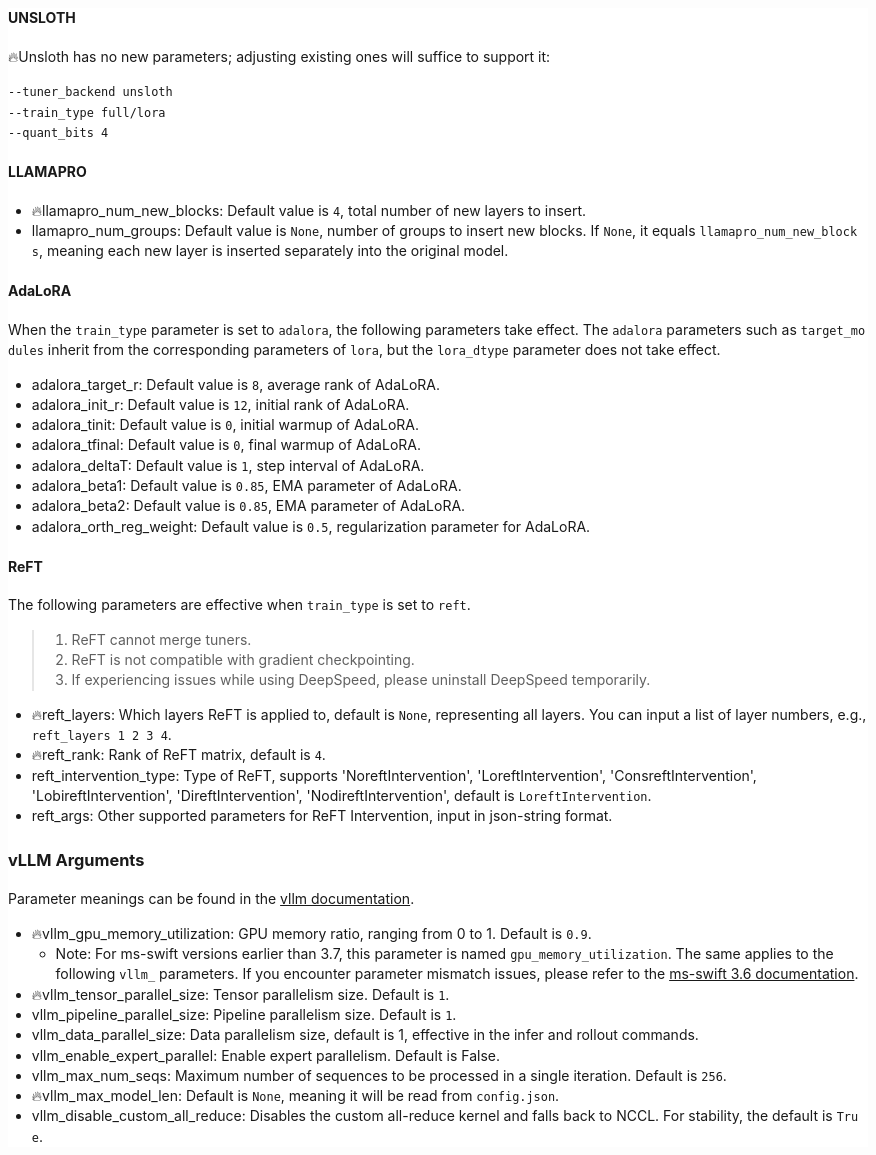 #### UNSLOTH

🔥Unsloth has no new parameters; adjusting existing ones will suffice to support it:

```
--tuner_backend unsloth
--train_type full/lora
--quant_bits 4
```

#### LLAMAPRO

- 🔥llamapro_num_new_blocks: Default value is `4`, total number of new layers to insert.
- llamapro_num_groups: Default value is `None`, number of groups to insert new blocks. If `None`, it equals `llamapro_num_new_blocks`, meaning each new layer is inserted separately into the original model.

#### AdaLoRA

When the `train_type` parameter is set to `adalora`, the following parameters take effect. The `adalora` parameters such as `target_modules` inherit from the corresponding parameters of `lora`, but the `lora_dtype` parameter does not take effect.

- adalora_target_r: Default value is `8`, average rank of AdaLoRA.
- adalora_init_r: Default value is `12`, initial rank of AdaLoRA.
- adalora_tinit: Default value is `0`, initial warmup of AdaLoRA.
- adalora_tfinal: Default value is `0`, final warmup of AdaLoRA.
- adalora_deltaT: Default value is `1`, step interval of AdaLoRA.
- adalora_beta1: Default value is `0.85`, EMA parameter of AdaLoRA.
- adalora_beta2: Default value is `0.85`, EMA parameter of AdaLoRA.
- adalora_orth_reg_weight: Default value is `0.5`, regularization parameter for AdaLoRA.

#### ReFT

The following parameters are effective when `train_type` is set to `reft`.

> 1. ReFT cannot merge tuners.
> 2. ReFT is not compatible with gradient checkpointing.
> 3. If experiencing issues while using DeepSpeed, please uninstall DeepSpeed temporarily.

- 🔥reft_layers: Which layers ReFT is applied to, default is `None`, representing all layers. You can input a list of layer numbers, e.g., `reft_layers 1 2 3 4`.
- 🔥reft_rank: Rank of ReFT matrix, default is `4`.
- reft_intervention_type: Type of ReFT, supports 'NoreftIntervention', 'LoreftIntervention', 'ConsreftIntervention', 'LobireftIntervention', 'DireftIntervention', 'NodireftIntervention', default is `LoreftIntervention`.
- reft_args: Other supported parameters for ReFT Intervention, input in json-string format.

### vLLM Arguments

Parameter meanings can be found in the [vllm documentation](https://docs.vllm.ai/en/latest/serving/engine_args.html).

- 🔥vllm_gpu_memory_utilization: GPU memory ratio, ranging from 0 to 1. Default is `0.9`.
  - Note: For ms-swift versions earlier than 3.7, this parameter is named `gpu_memory_utilization`. The same applies to the following `vllm_` parameters. If you encounter parameter mismatch issues, please refer to the [ms-swift 3.6 documentation](https://swift.readthedocs.io/en/v3.6/Instruction/Command-line-parameters.html#vllm-arguments).
- 🔥vllm_tensor_parallel_size: Tensor parallelism size. Default is `1`.
- vllm_pipeline_parallel_size: Pipeline parallelism size. Default is `1`.
- vllm_data_parallel_size: Data parallelism size, default is 1, effective in the infer and rollout commands.
- vllm_enable_expert_parallel: Enable expert parallelism. Default is False.
- vllm_max_num_seqs: Maximum number of sequences to be processed in a single iteration. Default is `256`.
- 🔥vllm_max_model_len: Default is `None`, meaning it will be read from `config.json`.
- vllm_disable_custom_all_reduce: Disables the custom all-reduce kernel and falls back to NCCL. For stability, the default is `True`.
